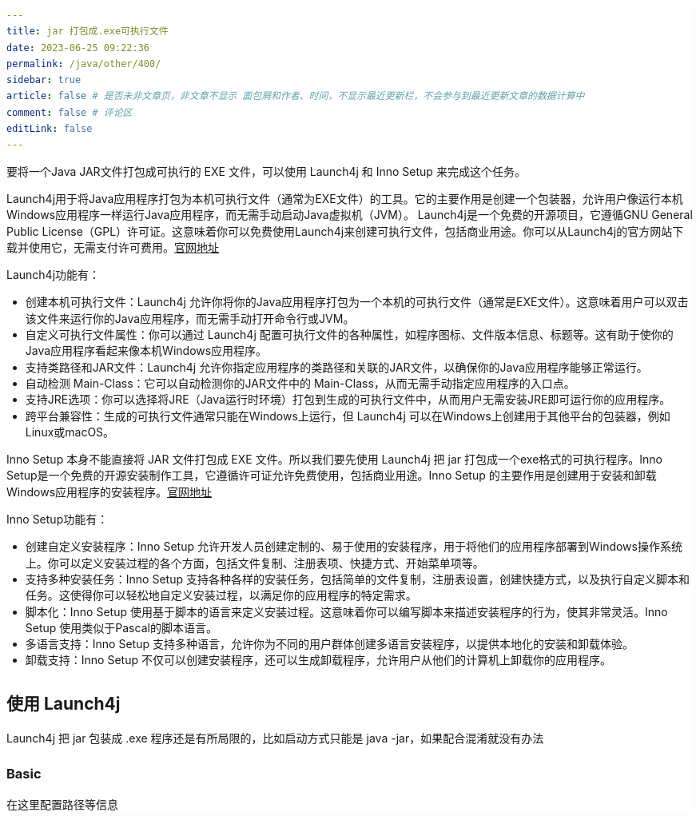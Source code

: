 ```yaml
---
title: jar 打包成.exe可执行文件
date: 2023-06-25 09:22:36
permalink: /java/other/400/
sidebar: true
article: false # 是否未非文章页，非文章不显示 面包屑和作者、时间，不显示最近更新栏，不会参与到最近更新文章的数据计算中
comment: false # 评论区
editLink: false
---
```



要将一个Java JAR文件打包成可执行的 EXE 文件，可以使用 Launch4j 和 Inno Setup 来完成这个任务。

Launch4j用于将Java应用程序打包为本机可执行文件（通常为EXE文件）的工具。它的主要作用是创建一个包装器，允许用户像运行本机Windows应用程序一样运行Java应用程序，而无需手动启动Java虚拟机（JVM）。 Launch4j是一个免费的开源项目，它遵循GNU General Public License（GPL）许可证。这意味着你可以免费使用Launch4j来创建可执行文件，包括商业用途。你可以从Launch4j的官方网站下载并使用它，无需支付许可费用。[官网地址](https://launch4j.sourceforge.net/)

Launch4j功能有：
* 创建本机可执行文件：Launch4j 允许你将你的Java应用程序打包为一个本机的可执行文件（通常是EXE文件）。这意味着用户可以双击该文件来运行你的Java应用程序，而无需手动打开命令行或JVM。
* 自定义可执行文件属性：你可以通过 Launch4j 配置可执行文件的各种属性，如程序图标、文件版本信息、标题等。这有助于使你的Java应用程序看起来像本机Windows应用程序。
* 支持类路径和JAR文件：Launch4j 允许你指定应用程序的类路径和关联的JAR文件，以确保你的Java应用程序能够正常运行。
* 自动检测 Main-Class：它可以自动检测你的JAR文件中的 Main-Class，从而无需手动指定应用程序的入口点。
* 支持JRE选项：你可以选择将JRE（Java运行时环境）打包到生成的可执行文件中，从而用户无需安装JRE即可运行你的应用程序。
* 跨平台兼容性：生成的可执行文件通常只能在Windows上运行，但 Launch4j 可以在Windows上创建用于其他平台的包装器，例如Linux或macOS。

Inno Setup 本身不能直接将 JAR 文件打包成 EXE 文件。所以我们要先使用 Launch4j 把 jar 打包成一个exe格式的可执行程序。Inno Setup是一个免费的开源安装制作工具，它遵循许可证允许免费使用，包括商业用途。Inno Setup 的主要作用是创建用于安装和卸载Windows应用程序的安装程序。[官网地址](https://jrsoftware.org/isdl.php)

Inno Setup功能有：
* 创建自定义安装程序：Inno Setup 允许开发人员创建定制的、易于使用的安装程序，用于将他们的应用程序部署到Windows操作系统上。你可以定义安装过程的各个方面，包括文件复制、注册表项、快捷方式、开始菜单项等。
* 支持多种安装任务：Inno Setup 支持各种各样的安装任务，包括简单的文件复制，注册表设置，创建快捷方式，以及执行自定义脚本和任务。这使得你可以轻松地自定义安装过程，以满足你的应用程序的特定需求。
* 脚本化：Inno Setup 使用基于脚本的语言来定义安装过程。这意味着你可以编写脚本来描述安装程序的行为，使其非常灵活。Inno Setup 使用类似于Pascal的脚本语言。
* 多语言支持：Inno Setup 支持多种语言，允许你为不同的用户群体创建多语言安装程序，以提供本地化的安装和卸载体验。
* 卸载支持：Inno Setup 不仅可以创建安装程序，还可以生成卸载程序，允许用户从他们的计算机上卸载你的应用程序。

## 使用 Launch4j
Launch4j 把 jar 包装成 .exe 程序还是有所局限的，比如启动方式只能是 java -jar，如果配合混淆就没有办法
### Basic
在这里配置路径等信息
